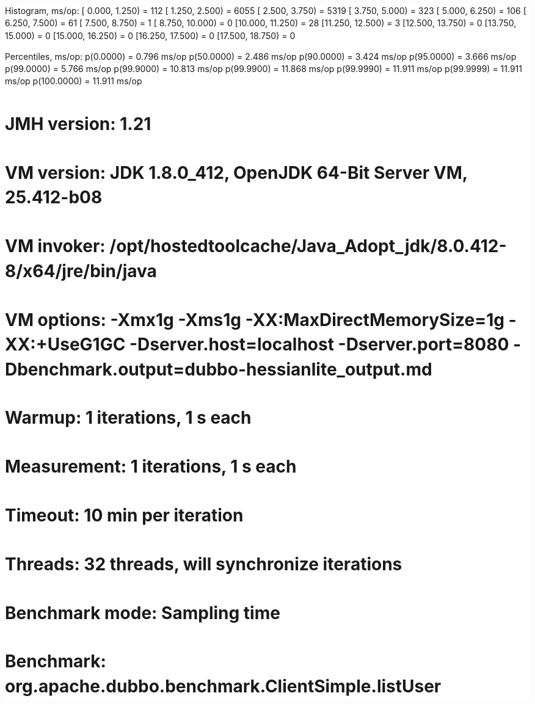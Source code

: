   Histogram, ms/op:
    [ 0.000,  1.250) = 112 
    [ 1.250,  2.500) = 6055 
    [ 2.500,  3.750) = 5319 
    [ 3.750,  5.000) = 323 
    [ 5.000,  6.250) = 106 
    [ 6.250,  7.500) = 61 
    [ 7.500,  8.750) = 1 
    [ 8.750, 10.000) = 0 
    [10.000, 11.250) = 28 
    [11.250, 12.500) = 3 
    [12.500, 13.750) = 0 
    [13.750, 15.000) = 0 
    [15.000, 16.250) = 0 
    [16.250, 17.500) = 0 
    [17.500, 18.750) = 0 

  Percentiles, ms/op:
      p(0.0000) =      0.796 ms/op
     p(50.0000) =      2.486 ms/op
     p(90.0000) =      3.424 ms/op
     p(95.0000) =      3.666 ms/op
     p(99.0000) =      5.766 ms/op
     p(99.9000) =     10.813 ms/op
     p(99.9900) =     11.868 ms/op
     p(99.9990) =     11.911 ms/op
     p(99.9999) =     11.911 ms/op
    p(100.0000) =     11.911 ms/op


# JMH version: 1.21
# VM version: JDK 1.8.0_412, OpenJDK 64-Bit Server VM, 25.412-b08
# VM invoker: /opt/hostedtoolcache/Java_Adopt_jdk/8.0.412-8/x64/jre/bin/java
# VM options: -Xmx1g -Xms1g -XX:MaxDirectMemorySize=1g -XX:+UseG1GC -Dserver.host=localhost -Dserver.port=8080 -Dbenchmark.output=dubbo-hessianlite_output.md
# Warmup: 1 iterations, 1 s each
# Measurement: 1 iterations, 1 s each
# Timeout: 10 min per iteration
# Threads: 32 threads, will synchronize iterations
# Benchmark mode: Sampling time
# Benchmark: org.apache.dubbo.benchmark.ClientSimple.listUser
